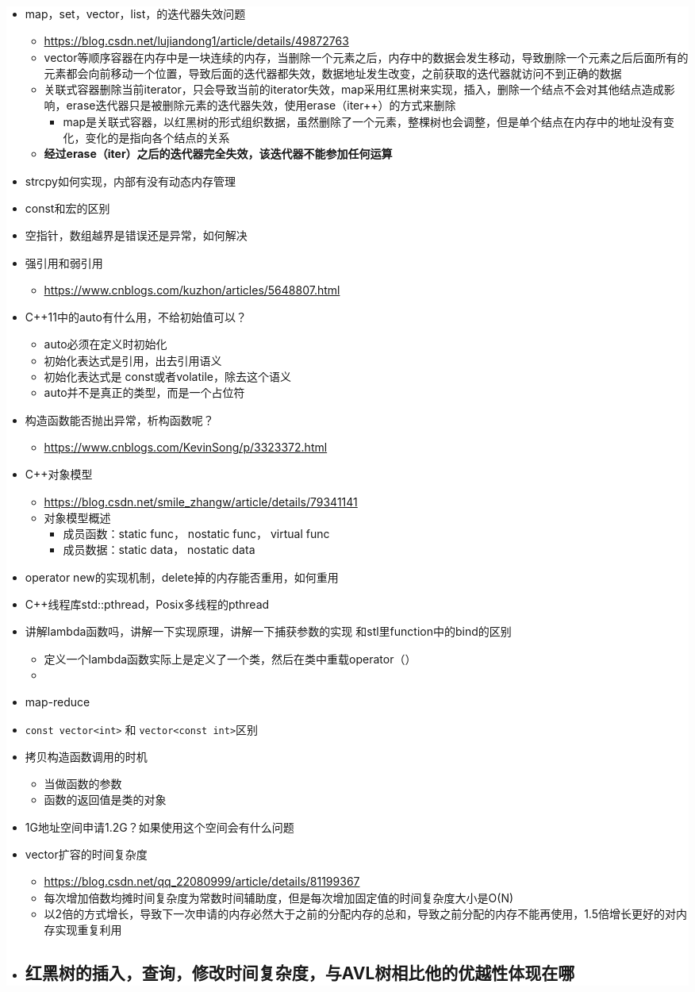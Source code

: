 - map，set，vector，list，的迭代器失效问题
  - <https://blog.csdn.net/lujiandong1/article/details/49872763> 
  - vector等顺序容器在内存中是一块连续的内存，当删除一个元素之后，内存中的数据会发生移动，导致删除一个元素之后后面所有的元素都会向前移动一个位置，导致后面的迭代器都失效，数据地址发生改变，之前获取的迭代器就访问不到正确的数据
  - 关联式容器删除当前iterator，只会导致当前的iterator失效，map采用红黑树来实现，插入，删除一个结点不会对其他结点造成影响，erase迭代器只是被删除元素的迭代器失效，使用erase（iter++）的方式来删除
    - map是关联式容器，以红黑树的形式组织数据，虽然删除了一个元素，整棵树也会调整，但是单个结点在内存中的地址没有变化，变化的是指向各个结点的关系
  - **经过erase（iter）之后的迭代器完全失效，该迭代器不能参加任何运算**

- strcpy如何实现，内部有没有动态内存管理

- const和宏的区别

- 空指针，数组越界是错误还是异常，如何解决

- 强引用和弱引用
  - <https://www.cnblogs.com/kuzhon/articles/5648807.html> 

- C++11中的auto有什么用，不给初始值可以？
  - auto必须在定义时初始化
  - 初始化表达式是引用，出去引用语义
  - 初始化表达式是 const或者volatile，除去这个语义
  - auto并不是真正的类型，而是一个占位符

- 构造函数能否抛出异常，析构函数呢？
  - <https://www.cnblogs.com/KevinSong/p/3323372.html> 

- C++对象模型
  - <https://blog.csdn.net/smile_zhangw/article/details/79341141> 
  - 对象模型概述
    - 成员函数：static func， nostatic func， virtual func
    - 成员数据：static data， nostatic data

- operator new的实现机制，delete掉的内存能否重用，如何重用

- C++线程库std::pthread，Posix多线程的pthread

- 讲解lambda函数吗，讲解一下实现原理，讲解一下捕获参数的实现 和stl里function中的bind的区别 
  - 定义一个lambda函数实际上是定义了一个类，然后在类中重载operator（）
  - 

- map-reduce

- `const vector<int>` 和 `vector<const int>`区别

- 拷贝构造函数调用的时机
  - 当做函数的参数
  - 函数的返回值是类的对象

- 1G地址空间申请1.2G？如果使用这个空间会有什么问题

- vector扩容的时间复杂度
  - <https://blog.csdn.net/qq_22080999/article/details/81199367> 
  - 每次增加倍数均摊时间复杂度为常数时间辅助度，但是每次增加固定值的时间复杂度大小是O(N)
  - 以2倍的方式增长，导致下一次申请的内存必然大于之前的分配内存的总和，导致之前分配的内存不能再使用，1.5倍增长更好的对内存实现重复利用

- 红黑树的插入，查询，修改时间复杂度，与AVL树相比他的优越性体现在哪
  - 
